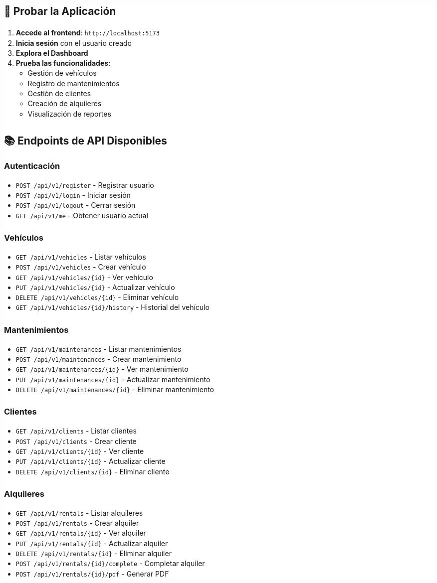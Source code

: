 ## 🧪 Probar la Aplicación

1. **Accede al frontend**: `http://localhost:5173`
2. **Inicia sesión** con el usuario creado
3. **Explora el Dashboard**
4. **Prueba las funcionalidades**:
   - Gestión de vehículos
   - Registro de mantenimientos
   - Gestión de clientes
   - Creación de alquileres
   - Visualización de reportes

## 📚 Endpoints de API Disponibles

### Autenticación
- `POST /api/v1/register` - Registrar usuario
- `POST /api/v1/login` - Iniciar sesión
- `POST /api/v1/logout` - Cerrar sesión
- `GET /api/v1/me` - Obtener usuario actual

### Vehículos
- `GET /api/v1/vehicles` - Listar vehículos
- `POST /api/v1/vehicles` - Crear vehículo
- `GET /api/v1/vehicles/{id}` - Ver vehículo
- `PUT /api/v1/vehicles/{id}` - Actualizar vehículo
- `DELETE /api/v1/vehicles/{id}` - Eliminar vehículo
- `GET /api/v1/vehicles/{id}/history` - Historial del vehículo

### Mantenimientos
- `GET /api/v1/maintenances` - Listar mantenimientos
- `POST /api/v1/maintenances` - Crear mantenimiento
- `GET /api/v1/maintenances/{id}` - Ver mantenimiento
- `PUT /api/v1/maintenances/{id}` - Actualizar mantenimiento
- `DELETE /api/v1/maintenances/{id}` - Eliminar mantenimiento

### Clientes
- `GET /api/v1/clients` - Listar clientes
- `POST /api/v1/clients` - Crear cliente
- `GET /api/v1/clients/{id}` - Ver cliente
- `PUT /api/v1/clients/{id}` - Actualizar cliente
- `DELETE /api/v1/clients/{id}` - Eliminar cliente

### Alquileres
- `GET /api/v1/rentals` - Listar alquileres
- `POST /api/v1/rentals` - Crear alquiler
- `GET /api/v1/rentals/{id}` - Ver alquiler
- `PUT /api/v1/rentals/{id}` - Actualizar alquiler
- `DELETE /api/v1/rentals/{id}` - Eliminar alquiler
- `POST /api/v1/rentals/{id}/complete` - Completar alquiler
- `POST /api/v1/rentals/{id}/pdf` - Generar PDF
